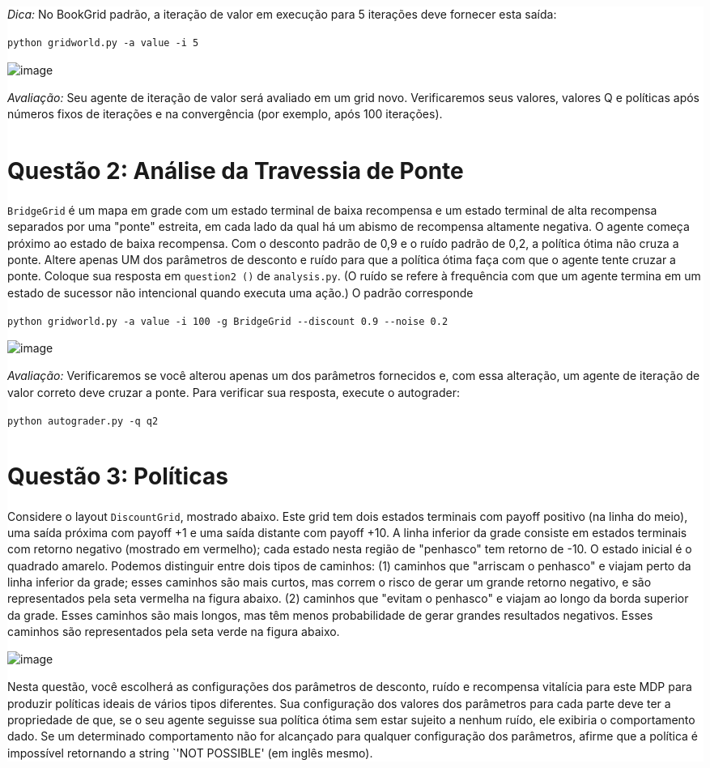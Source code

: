 *Dica:* No BookGrid padrão, a iteração de valor em execução para 5 iterações deve fornecer esta saída: 

`python gridworld.py -a value -i 5`

![image](https://user-images.githubusercontent.com/5452322/115279534-3d547200-a11d-11eb-8a57-78de87c17847.png)

*Avaliação:* Seu agente de iteração de valor será avaliado em um grid novo. Verificaremos seus valores, valores Q e políticas após números fixos de iterações e na convergência (por exemplo, após 100 iterações). 

# Questão 2: Análise da Travessia de Ponte

`BridgeGrid` é um mapa em grade com um estado terminal de baixa recompensa e um estado terminal de alta recompensa separados por uma "ponte" estreita, em cada lado da qual há um abismo de recompensa altamente negativa. O agente começa próximo ao estado de baixa recompensa. Com o desconto padrão de 0,9 e o ruído padrão de 0,2, a política ótima não cruza a ponte. Altere apenas UM dos parâmetros de desconto e ruído para que a política ótima faça com que o agente tente cruzar a ponte. Coloque sua resposta em `question2 ()` de `analysis.py`. (O ruído se refere à frequência com que um agente termina em um estado de sucessor não intencional quando executa uma ação.) O padrão corresponde 

`python gridworld.py -a value -i 100 -g BridgeGrid --discount 0.9 --noise 0.2`

![image](https://user-images.githubusercontent.com/5452322/115284686-5eb85c80-a123-11eb-8de7-f79e3433cbe5.png)

*Avaliação:* Verificaremos se você alterou apenas um dos parâmetros fornecidos e, com essa alteração, um agente de iteração de valor correto deve cruzar a ponte. Para verificar sua resposta, execute o autograder: 

`python autograder.py -q q2`

# Questão 3: Políticas

Considere o layout `DiscountGrid`, mostrado abaixo. Este grid tem dois estados terminais com payoff positivo (na linha do meio), uma saída próxima com payoff +1 e uma saída distante com payoff +10. A linha inferior da grade consiste em estados terminais com retorno negativo (mostrado em vermelho); cada estado nesta região de "penhasco" tem retorno de -10. O estado inicial é o quadrado amarelo. Podemos distinguir entre dois tipos de caminhos: (1) caminhos que "arriscam o penhasco" e viajam perto da linha inferior da grade; esses caminhos são mais curtos, mas correm o risco de gerar um grande retorno negativo, e são representados pela seta vermelha na figura abaixo. (2) caminhos que "evitam o penhasco" e viajam ao longo da borda superior da grade. Esses caminhos são mais longos, mas têm menos probabilidade de gerar grandes resultados negativos. Esses caminhos são representados pela seta verde na figura abaixo. 

![image](https://user-images.githubusercontent.com/5452322/115284813-89a2b080-a123-11eb-8af6-5d4cf2da4f71.png)


Nesta questão, você escolherá as configurações dos parâmetros de desconto, ruído e recompensa vitalícia para este MDP para produzir políticas ideais de vários tipos diferentes. Sua configuração dos valores dos parâmetros para cada parte deve ter a propriedade de que, se o seu agente seguisse sua política ótima sem estar sujeito a nenhum ruído, ele exibiria o comportamento dado. Se um determinado comportamento não for alcançado para qualquer configuração dos parâmetros, afirme que a política é impossível retornando a string `'NOT POSSIBLE' (em inglês mesmo).
